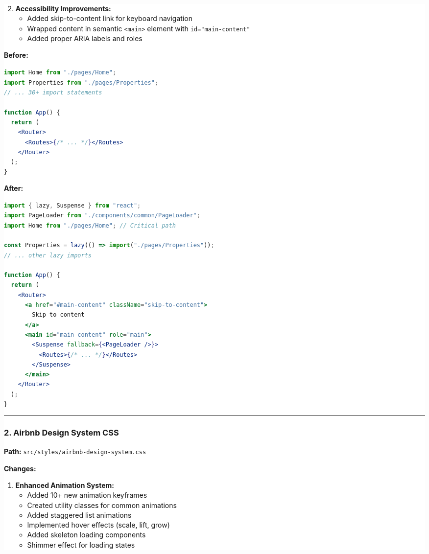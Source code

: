 2. **Accessibility Improvements:**
   - Added skip-to-content link for keyboard navigation
   - Wrapped content in semantic `<main>` element with `id="main-content"`
   - Added proper ARIA labels and roles

**Before:**
```jsx
import Home from "./pages/Home";
import Properties from "./pages/Properties";
// ... 30+ import statements

function App() {
  return (
    <Router>
      <Routes>{/* ... */}</Routes>
    </Router>
  );
}
```

**After:**
```jsx
import { lazy, Suspense } from "react";
import PageLoader from "./components/common/PageLoader";
import Home from "./pages/Home"; // Critical path

const Properties = lazy(() => import("./pages/Properties"));
// ... other lazy imports

function App() {
  return (
    <Router>
      <a href="#main-content" className="skip-to-content">
        Skip to content
      </a>
      <main id="main-content" role="main">
        <Suspense fallback={<PageLoader />}>
          <Routes>{/* ... */}</Routes>
        </Suspense>
      </main>
    </Router>
  );
}
```

---

### 2. Airbnb Design System CSS
**Path:** `src/styles/airbnb-design-system.css`

**Changes:**

1. **Enhanced Animation System:**
   - Added 10+ new animation keyframes
   - Created utility classes for common animations
   - Added staggered list animations
   - Implemented hover effects (scale, lift, grow)
   - Added skeleton loading components
   - Shimmer effect for loading states
